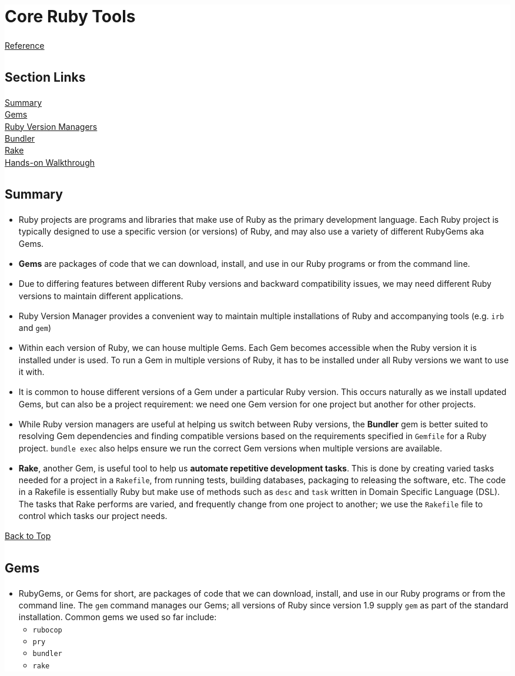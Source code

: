 # Core Ruby Tools
[Reference](https://launchschool.com/books/core_ruby_tools/read/introduction)

## Section Links
[Summary](#summary)\
[Gems](#gems)\
[Ruby Version Managers](#ruby-version-managers)\
[Bundler](#bundler)\
[Rake](#rake)\
[Hands-on Walkthrough](#hands-on-walkthrough)


## Summary
- Ruby projects are programs and libraries that make use of Ruby as the primary development language. Each Ruby project is typically designed to use a specific version (or versions) of Ruby, and may also use a variety of different RubyGems aka Gems.

- **Gems** are packages of code that we can download, install, and use in our Ruby programs or from the command line.

- Due to differing features between different Ruby versions and backward compatibility issues, we may need different Ruby versions to maintain different applications.

- Ruby Version Manager provides a convenient way to maintain multiple installations of Ruby and accompanying tools (e.g. `irb` and `gem`) 

- Within each version of Ruby, we can house multiple Gems. Each Gem becomes accessible when the Ruby version it is installed under is used. To run a Gem in multiple versions of Ruby, it has to be installed under all Ruby versions we want to use it with.

- It is common to house different versions of a Gem under a particular Ruby version. This occurs naturally as we install updated Gems, but can also be a project requirement: we need one Gem version for one project but another for other projects.

- While Ruby version managers are useful at helping us switch between Ruby versions, the **Bundler** gem is better suited to resolving Gem dependencies and finding compatible versions based on the requirements specified in `Gemfile` for a Ruby project. `bundle exec` also helps ensure we run the correct Gem versions when multiple versions are available.

- **Rake**, another Gem, is useful tool to help us **automate repetitive development tasks**. This is done by creating varied tasks needed for a project in a `Rakefile`, from running tests, building databases, packaging to releasing the software, etc. The code in a Rakefile is essentially Ruby but make use of methods such as `desc` and `task` written in Domain Specific Language (DSL). The tasks that Rake performs are varied, and frequently change from one project to another; we use the `Rakefile` file to control which tasks our project needs.

[Back to Top](#section-links)


## Gems
- RubyGems, or Gems for short, are packages of code that we can download, install, and use in our Ruby programs or from the command line. The `gem` command manages our Gems; all versions of Ruby since version 1.9 supply `gem` as part of the standard installation. Common gems we used so far include:
	- `rubocop`
	- `pry`
	- `bundler`
	- `rake`
